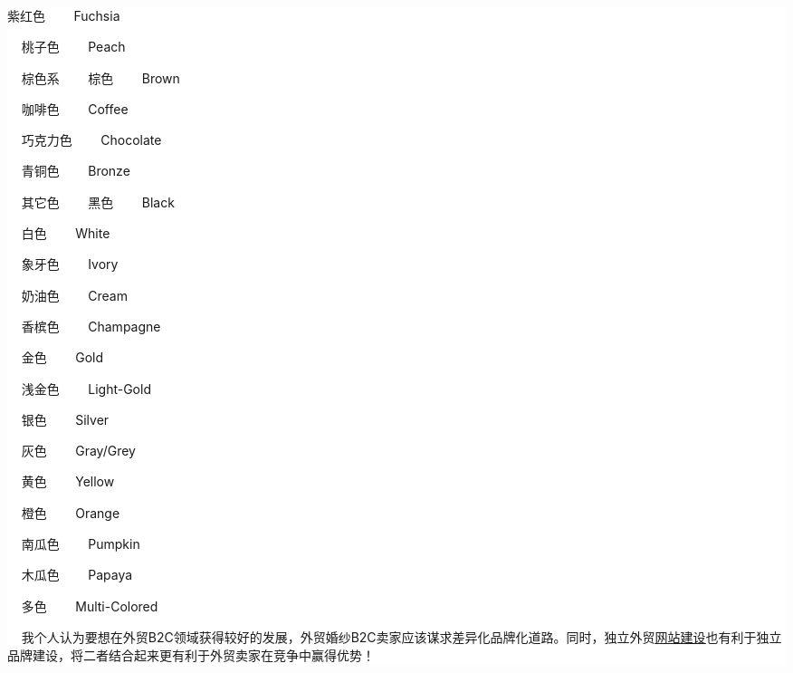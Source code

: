 紫红色&nbsp;&nbsp;&nbsp;&nbsp;&nbsp;&nbsp;&nbsp; Fuchsia <p>&nbsp;&nbsp;&nbsp; 桃子色&nbsp;&nbsp;&nbsp;&nbsp;&nbsp;&nbsp;&nbsp; Peach <p>&nbsp;&nbsp;&nbsp; 棕色系&nbsp;&nbsp;&nbsp;&nbsp;&nbsp;&nbsp;&nbsp; 棕色&nbsp;&nbsp;&nbsp;&nbsp;&nbsp;&nbsp;&nbsp; Brown <p>&nbsp;&nbsp;&nbsp; 咖啡色&nbsp;&nbsp;&nbsp;&nbsp;&nbsp;&nbsp;&nbsp; Coffee <p>&nbsp;&nbsp;&nbsp; 巧克力色&nbsp;&nbsp;&nbsp;&nbsp;&nbsp;&nbsp;&nbsp; Chocolate <p>&nbsp;&nbsp;&nbsp; 青铜色&nbsp;&nbsp;&nbsp;&nbsp;&nbsp;&nbsp;&nbsp; Bronze <p>&nbsp;&nbsp;&nbsp; 其它色&nbsp;&nbsp;&nbsp;&nbsp;&nbsp;&nbsp;&nbsp; 黑色&nbsp;&nbsp;&nbsp;&nbsp;&nbsp;&nbsp;&nbsp; Black <p>&nbsp;&nbsp;&nbsp; 白色&nbsp;&nbsp;&nbsp;&nbsp;&nbsp;&nbsp;&nbsp; White <p>&nbsp;&nbsp;&nbsp; 象牙色&nbsp;&nbsp;&nbsp;&nbsp;&nbsp;&nbsp;&nbsp; Ivory <p>&nbsp;&nbsp;&nbsp; 奶油色&nbsp;&nbsp;&nbsp;&nbsp;&nbsp;&nbsp;&nbsp; Cream <p>&nbsp;&nbsp;&nbsp; 香槟色&nbsp;&nbsp;&nbsp;&nbsp;&nbsp;&nbsp;&nbsp; Champagne <p>&nbsp;&nbsp;&nbsp; 金色&nbsp;&nbsp;&nbsp;&nbsp;&nbsp;&nbsp;&nbsp; Gold <p>&nbsp;&nbsp;&nbsp; 浅金色&nbsp;&nbsp;&nbsp;&nbsp;&nbsp;&nbsp;&nbsp; Light-Gold <p>&nbsp;&nbsp;&nbsp; 银色&nbsp;&nbsp;&nbsp;&nbsp;&nbsp;&nbsp;&nbsp; Silver <p>&nbsp;&nbsp;&nbsp; 灰色&nbsp;&nbsp;&nbsp;&nbsp;&nbsp;&nbsp;&nbsp; Gray/Grey <p>&nbsp;&nbsp;&nbsp; 黄色&nbsp;&nbsp;&nbsp;&nbsp;&nbsp;&nbsp;&nbsp; Yellow <p>&nbsp;&nbsp;&nbsp; 橙色&nbsp;&nbsp;&nbsp;&nbsp;&nbsp;&nbsp;&nbsp; Orange <p>&nbsp;&nbsp;&nbsp; 南瓜色&nbsp;&nbsp;&nbsp;&nbsp;&nbsp;&nbsp;&nbsp; Pumpkin <p>&nbsp;&nbsp;&nbsp; 木瓜色&nbsp;&nbsp;&nbsp;&nbsp;&nbsp;&nbsp;&nbsp; Papaya <p>&nbsp;&nbsp;&nbsp; 多色&nbsp;&nbsp;&nbsp;&nbsp;&nbsp;&nbsp;&nbsp; Multi-Colored <p>&nbsp;&nbsp;&nbsp; 我个人认为要想在外贸B2C领域获得较好的发展，外贸婚纱B2C卖家应该谋求差异化品牌化道路。同时，独立外贸<a href="http://www.oawed.com"><u>网站建设</u></a>也有利于独立品牌建设，将二者结合起来更有利于外贸卖家在竞争中赢得优势！</p>
